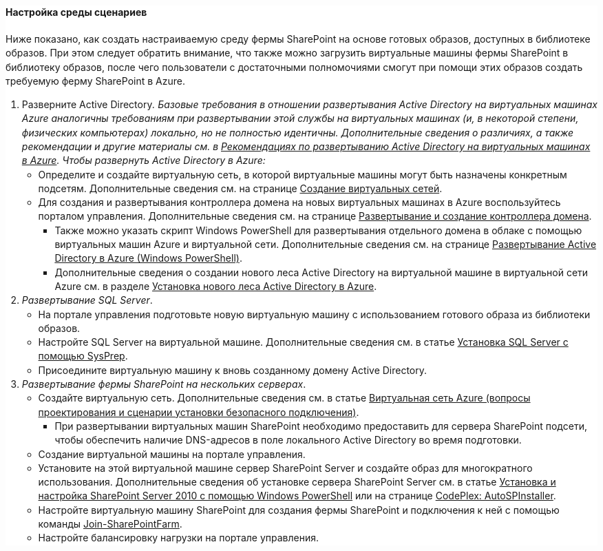 <h4>Настройка среды сценариев</h4>

Ниже показано, как создать настраиваемую среду фермы SharePoint на основе готовых образов, доступных в библиотеке образов. При этом следует обратить внимание, что также можно загрузить виртуальные машины фермы SharePoint в библиотеку образов, после чего пользователи с достаточными полномочиями смогут при помощи этих образов создать требуемую ферму SharePoint в Azure.

<ol>
<li>Разверните Active Directory<em>. Базовые требования в отношении развертывания Active Directory на виртуальных машинах Azure аналогичны требованиям при развертывании этой службы на виртуальных машинах (и, в некоторой степени, физических компьютерах) локально, но не полностью идентичны. Дополнительные сведения о различиях, а также рекомендации и другие материалы см. в <a href="http://msdn.microsoft.com/ru-ru/library/windowsazure/jj156090">Рекомендациях по развертыванию Active Directory на виртуальных машинах в Azure</a>. Чтобы развернуть Active Directory в Azure:</em>
<ul>
<li>Определите и создайте виртуальную сеть, в которой виртуальные машины могут быть назначены конкретным подсетям. Дополнительные сведения см. на странице <a href="https://github.com/WindowsAzure-TrainingKit/HOL-DeployingActiveDirectory/blob/master/HOL.md">Создание виртуальных сетей</a>.</li>
<li>Для создания и развертывания контроллера домена на новых виртуальных машинах в Azure воспользуйтесь порталом управления. Дополнительные сведения см. на странице <a href="https://github.com/WindowsAzure-TrainingKit/HOL-DeployingActiveDirectory/blob/master/HOL.md">Развертывание и создание контроллера домена</a>.
<ul>
<li>Также можно указать скрипт Windows PowerShell для развертывания отдельного домена в облаке с помощью виртуальных машин Azure и виртуальной сети. Дополнительные сведения см. на странице <a href="https://github.com/WindowsAzure-TrainingKit/HOL-DeployingActiveDirectoryPS">Развертывание Active Directory в Azure (Windows PowerShell)</a>.</li>
<li>Дополнительные сведения о создании нового леса Active Directory на виртуальной машине в виртуальной сети Azure см. в разделе <a href="/ru-ru/manage/services/networking/active-directory-forest/">Установка нового леса Active Directory в Azure</a>.</li>
</ul>
</li>
</ul>
</li>
<li><em>Развертывание SQL Server</em>.
<ul>
<li>На портале управления подготовьте новую виртуальную машину с использованием готового образа из библиотеки образов.</li>
<li>Настройте SQL Server на виртуальной машине. Дополнительные сведения см. в статье <a href="http://msdn.microsoft.com/ru-ru/library/ee210664.aspx">Установка SQL Server с помощью SysPrep</a>.</li>
<li>Присоедините виртуальную машину к вновь созданному домену Active Directory.</li>
</ul>
</li>
<li><em>Развертывание фермы SharePoint на нескольких серверах</em>.
<ul>
<li>Создайте виртуальную сеть. Дополнительные сведения см. в статье <a href="http://msdn.microsoft.com/ru-ru/library/windowsazure/jj156007.aspx">Виртуальная сеть Azure (вопросы проектирования и сценарии установки безопасного подключения)</a>.
<ul>
<li>При развертывании виртуальных машин SharePoint необходимо предоставить для сервера SharePoint подсети, чтобы обеспечить наличие DNS-адресов в поле локального Active Directory во время подготовки.</li>
</ul>
</li>
<li>Создание виртуальной машины на портале управления.</li>
<li>Установите на этой виртуальной машине сервер SharePoint Server и создайте образ для многократного использования. Дополнительные сведения об установке сервера SharePoint Server см. в статье <a href="http://technet.microsoft.com/ru-ru/library/cc262839.aspx">Установка и настройка SharePoint Server 2010 с помощью Windows PowerShell</a> или на странице <a href="http://autospinstaller.codeplex.com/">CodePlex: AutoSPInstaller</a>.</li>
<li>Настройте виртуальную машину SharePoint для создания фермы SharePoint и подключения к ней с помощью команды <a href="http://technet.microsoft.com/ru-ru/library/ff607979.aspx">Join-SharePointFarm</a>.</li>
<li>Настройте балансировку нагрузки на портале управления.